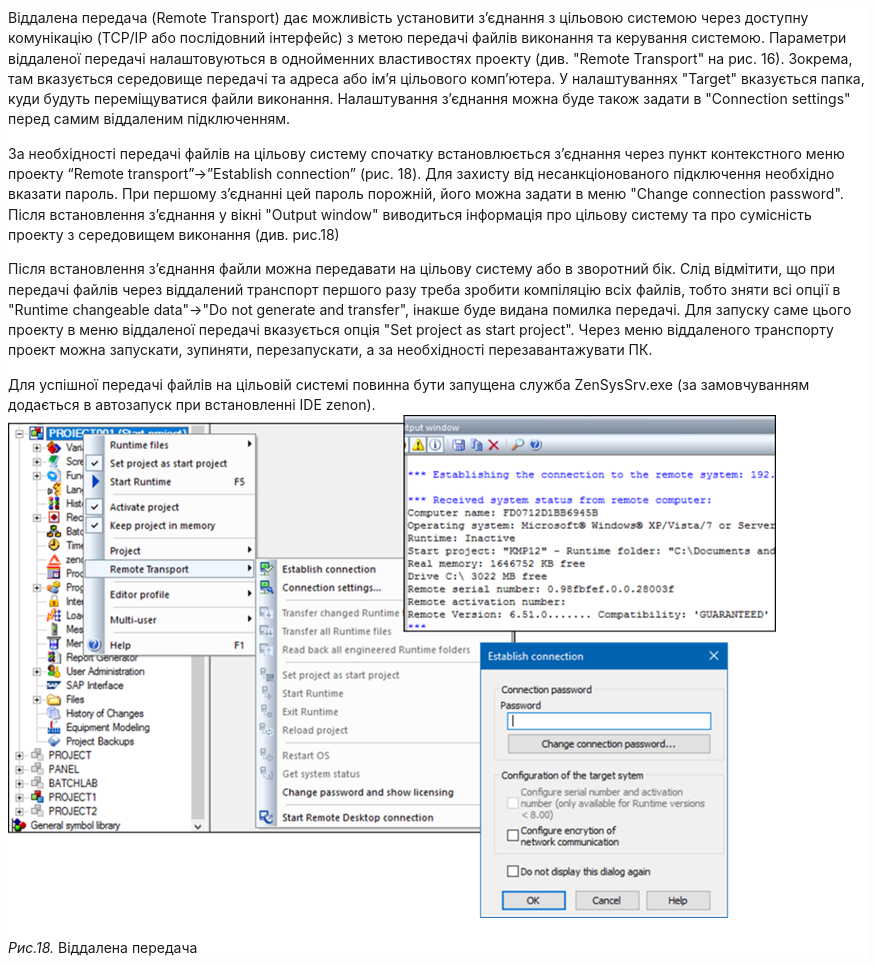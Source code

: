 Віддалена передача (Remote Transport) дає можливість установити з’єднання з цільовою системою через доступну комунікацію (TCP/IP або послідовний інтерфейс) з метою передачі файлів виконання та керування системою. Параметри віддаленої передачі налаштовуються в однойменних властивостях проекту (див. "Remote Transport" на рис. 16). Зокрема, там вказується середовище передачі та адреса або ім’я цільового комп’ютера. У налаштуваннях "Target" вказується папка, куди будуть переміщуватися файли виконання. Налаштування з’єднання можна буде також задати в "Connection settings" перед самим віддаленим підключенням. 

За необхідності передачі файлів на цільову систему спочатку встановлюється з’єднання через пункт контекстного меню проекту “Remote transport”->”Establish connection” (рис. 18). Для захисту від несанкціонованого підключення необхідно вказати пароль. При першому з’єднанні цей пароль порожній, його можна задати в меню "Change connection password". Після встановлення з’єднання у вікні "Output window" виводиться інформація про цільову систему та про сумісність проекту з середовищем виконання (див. рис.18)    

Після встановлення з’єднання файли можна передавати на цільову систему або в зворотний бік. Слід відмітити, що при передачі файлів через віддалений транспорт першого разу треба зробити компіляцію всіх файлів, тобто зняти всі опції в "Runtime changeable data"->"Do not generate and transfer", інакше буде видана помилка передачі. Для запуску саме цього проекту в меню віддаленої передачі вказується опція "Set project as start project". Через меню віддаленого транспорту проект можна запускати, зупиняти, перезапускати, а за необхідності перезавантажувати ПК. 

 Для успішної передачі файлів на цільовій системі повинна бути запущена служба ZenSysSrv.exe (за замовчуванням додається в автозапуск при встановленні IDE zenon).  
<a href="media/2_18.png" target="_blank"><img src="media/2_18.png"/></a> 

*Рис.18.* Віддалена передача

